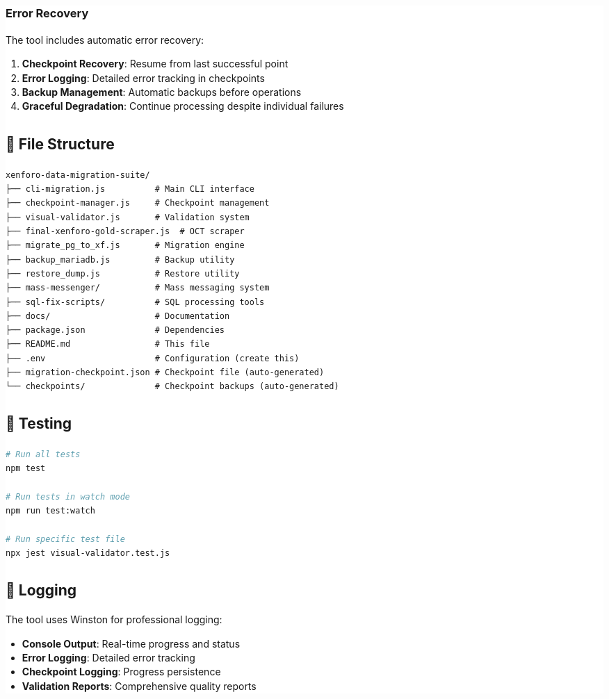 ### Error Recovery

The tool includes automatic error recovery:

1. **Checkpoint Recovery**: Resume from last successful point
2. **Error Logging**: Detailed error tracking in checkpoints
3. **Backup Management**: Automatic backups before operations
4. **Graceful Degradation**: Continue processing despite individual failures

## 📁 File Structure

```
xenforo-data-migration-suite/
├── cli-migration.js          # Main CLI interface
├── checkpoint-manager.js     # Checkpoint management
├── visual-validator.js       # Validation system
├── final-xenforo-gold-scraper.js  # OCT scraper
├── migrate_pg_to_xf.js       # Migration engine
├── backup_mariadb.js         # Backup utility
├── restore_dump.js           # Restore utility
├── mass-messenger/           # Mass messaging system
├── sql-fix-scripts/          # SQL processing tools
├── docs/                     # Documentation
├── package.json              # Dependencies
├── README.md                 # This file
├── .env                      # Configuration (create this)
├── migration-checkpoint.json # Checkpoint file (auto-generated)
└── checkpoints/              # Checkpoint backups (auto-generated)
```

## 🧪 Testing

```bash
# Run all tests
npm test

# Run tests in watch mode
npm run test:watch

# Run specific test file
npx jest visual-validator.test.js
```

## 📝 Logging

The tool uses Winston for professional logging:

- **Console Output**: Real-time progress and status
- **Error Logging**: Detailed error tracking
- **Checkpoint Logging**: Progress persistence
- **Validation Reports**: Comprehensive quality reports

